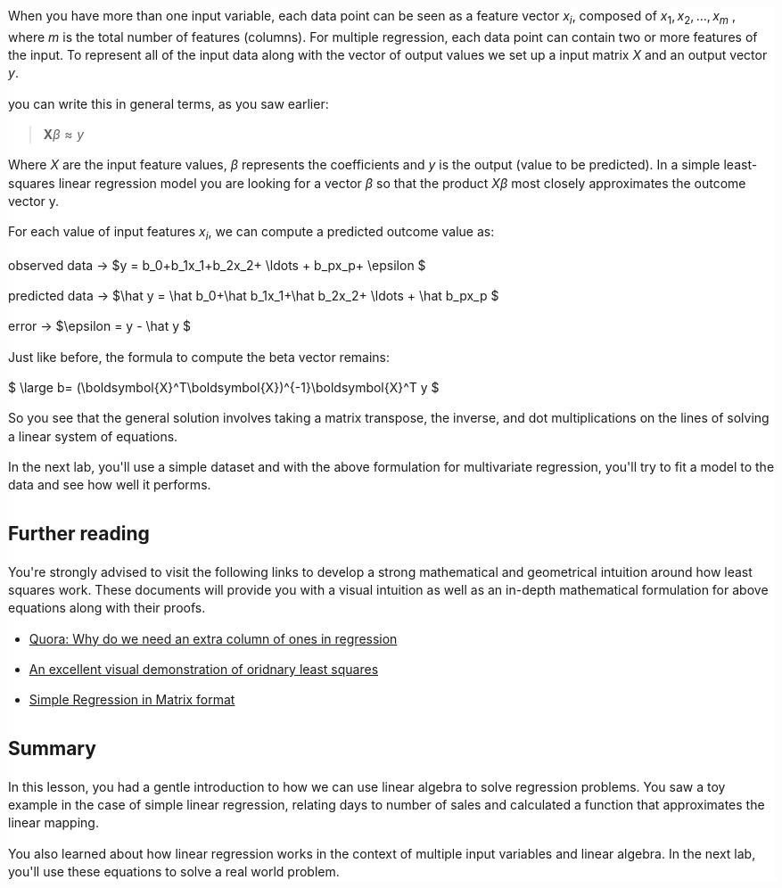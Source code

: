 When you have more than one input variable, each data point can be seen as a feature vector $x_i$, composed of $x_1, x_2, \ldots , x_m$ , where $m$ is the total number of features (columns). For multiple regression, each data point can contain two or more features of the input. To represent all of the input data along with the vector of output values we set up a input matrix *X* and an output vector *y*. 

you can write this in general terms, as you saw earlier:
 
> $\boldsymbol{X} \beta \approx y$


Where *X* are the input feature values, $\beta$ represents the coefficients and *y* is the output (value to be predicted). In a simple least-squares linear regression model you are looking for a vector $\beta$ so that the product $X \beta$ most closely approximates the outcome vector y.

For each value of input features $x_i$, we can compute a predicted outcome value as:

observed data $\rightarrow$ $y = b_0+b_1x_1+b_2x_2+ \ldots + b_px_p+ \epsilon $

predicted data $\rightarrow$ $\hat y = \hat b_0+\hat b_1x_1+\hat b_2x_2+ \ldots + \hat b_px_p $

error $\rightarrow$ $\epsilon = y - \hat y $

Just like before,  the formula to compute the beta vector remains:

$ \large b= (\boldsymbol{X}^T\boldsymbol{X})^{-1}\boldsymbol{X}^T y $


So you see that the general solution involves taking a matrix transpose, the inverse, and dot multiplications on the lines of solving a linear system of equations. 

In the next lab, you'll use a simple dataset and with the above formulation for multivariate regression, you'll try to fit a model to the data and see how well it performs. 

## Further reading

You're strongly advised to visit the following links to develop a strong mathematical and geometrical intuition around how least squares work. These documents will provide you with a visual intuition as well as an in-depth mathematical formulation for above equations along with their proofs. 

* [Quora: Why do we need an extra column of ones in regression](https://www.quora.com/Why-do-we-add-an-extra-column-in-1-matrix-to-solve-normal-equation-in-linear-regression)

* [An excellent visual demonstration of oridnary least squares](http://setosa.io/ev/ordinary-least-squares-regression/)

* [Simple Regression in Matrix format](https://www.stat.cmu.edu/~cshalizi/mreg/15/lectures/13/lecture-13.pdf)

## Summary

In this lesson, you had a gentle introduction to how we can use linear algebra to solve regression problems. You saw a toy example in the case of simple linear regression, relating days to number of sales and calculated a function that approximates the linear mapping.

You also learned about how linear regression works in the context of multiple input variables and linear algebra. In the next lab, you'll use these equations to solve a real world problem. 
